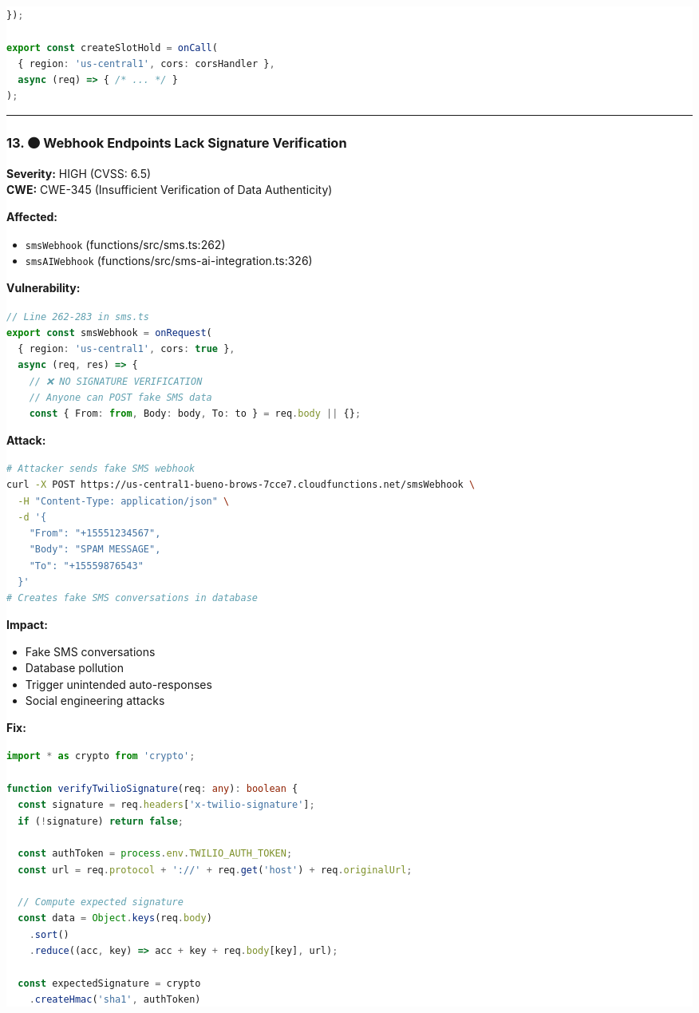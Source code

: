 ```typescript
});

export const createSlotHold = onCall(
  { region: 'us-central1', cors: corsHandler },
  async (req) => { /* ... */ }
);
```

---

### 13. 🟠 Webhook Endpoints Lack Signature Verification
**Severity:** HIGH (CVSS: 6.5)  
**CWE:** CWE-345 (Insufficient Verification of Data Authenticity)

**Affected:**
- `smsWebhook` (functions/src/sms.ts:262)
- `smsAIWebhook` (functions/src/sms-ai-integration.ts:326)

**Vulnerability:**
```typescript
// Line 262-283 in sms.ts
export const smsWebhook = onRequest(
  { region: 'us-central1', cors: true },
  async (req, res) => {
    // ❌ NO SIGNATURE VERIFICATION
    // Anyone can POST fake SMS data
    const { From: from, Body: body, To: to } = req.body || {};
```

**Attack:**
```bash
# Attacker sends fake SMS webhook
curl -X POST https://us-central1-bueno-brows-7cce7.cloudfunctions.net/smsWebhook \
  -H "Content-Type: application/json" \
  -d '{
    "From": "+15551234567",
    "Body": "SPAM MESSAGE",
    "To": "+15559876543"
  }'
# Creates fake SMS conversations in database
```

**Impact:**
- Fake SMS conversations
- Database pollution
- Trigger unintended auto-responses
- Social engineering attacks

**Fix:**
```typescript
import * as crypto from 'crypto';

function verifyTwilioSignature(req: any): boolean {
  const signature = req.headers['x-twilio-signature'];
  if (!signature) return false;
  
  const authToken = process.env.TWILIO_AUTH_TOKEN;
  const url = req.protocol + '://' + req.get('host') + req.originalUrl;
  
  // Compute expected signature
  const data = Object.keys(req.body)
    .sort()
    .reduce((acc, key) => acc + key + req.body[key], url);
  
  const expectedSignature = crypto
    .createHmac('sha1', authToken)
```